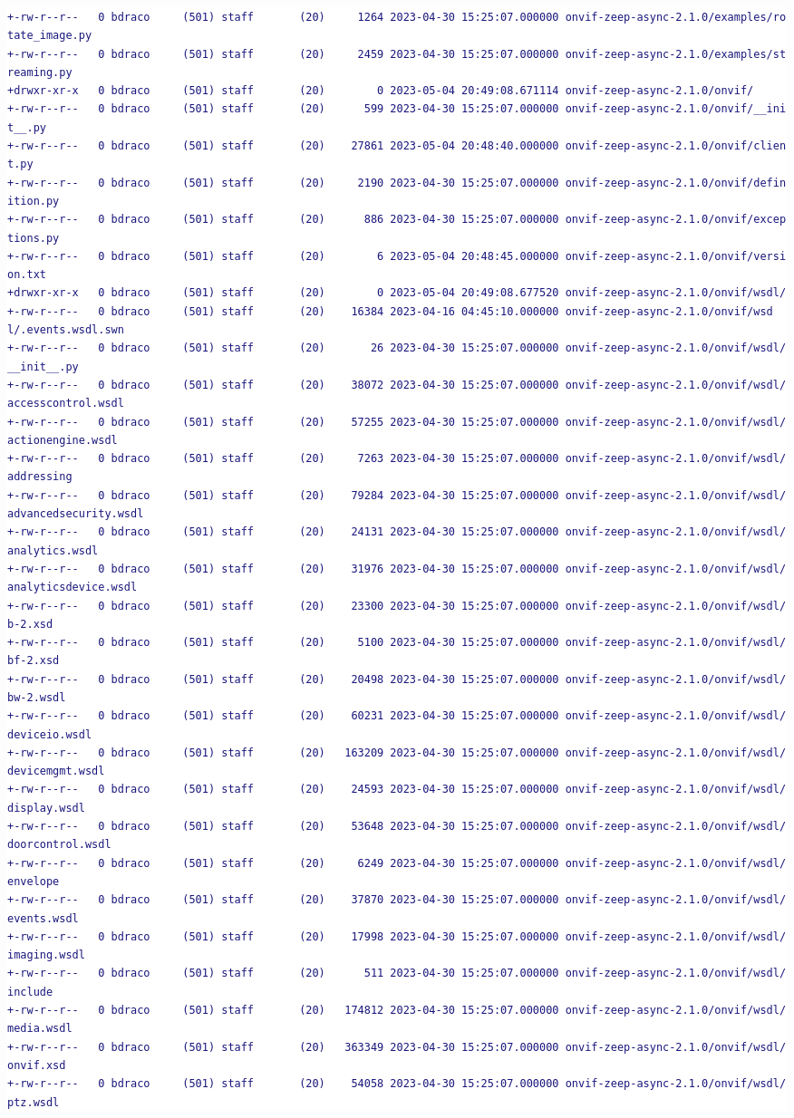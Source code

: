 ```diff
+-rw-r--r--   0 bdraco     (501) staff       (20)     1264 2023-04-30 15:25:07.000000 onvif-zeep-async-2.1.0/examples/rotate_image.py
+-rw-r--r--   0 bdraco     (501) staff       (20)     2459 2023-04-30 15:25:07.000000 onvif-zeep-async-2.1.0/examples/streaming.py
+drwxr-xr-x   0 bdraco     (501) staff       (20)        0 2023-05-04 20:49:08.671114 onvif-zeep-async-2.1.0/onvif/
+-rw-r--r--   0 bdraco     (501) staff       (20)      599 2023-04-30 15:25:07.000000 onvif-zeep-async-2.1.0/onvif/__init__.py
+-rw-r--r--   0 bdraco     (501) staff       (20)    27861 2023-05-04 20:48:40.000000 onvif-zeep-async-2.1.0/onvif/client.py
+-rw-r--r--   0 bdraco     (501) staff       (20)     2190 2023-04-30 15:25:07.000000 onvif-zeep-async-2.1.0/onvif/definition.py
+-rw-r--r--   0 bdraco     (501) staff       (20)      886 2023-04-30 15:25:07.000000 onvif-zeep-async-2.1.0/onvif/exceptions.py
+-rw-r--r--   0 bdraco     (501) staff       (20)        6 2023-05-04 20:48:45.000000 onvif-zeep-async-2.1.0/onvif/version.txt
+drwxr-xr-x   0 bdraco     (501) staff       (20)        0 2023-05-04 20:49:08.677520 onvif-zeep-async-2.1.0/onvif/wsdl/
+-rw-r--r--   0 bdraco     (501) staff       (20)    16384 2023-04-16 04:45:10.000000 onvif-zeep-async-2.1.0/onvif/wsdl/.events.wsdl.swn
+-rw-r--r--   0 bdraco     (501) staff       (20)       26 2023-04-30 15:25:07.000000 onvif-zeep-async-2.1.0/onvif/wsdl/__init__.py
+-rw-r--r--   0 bdraco     (501) staff       (20)    38072 2023-04-30 15:25:07.000000 onvif-zeep-async-2.1.0/onvif/wsdl/accesscontrol.wsdl
+-rw-r--r--   0 bdraco     (501) staff       (20)    57255 2023-04-30 15:25:07.000000 onvif-zeep-async-2.1.0/onvif/wsdl/actionengine.wsdl
+-rw-r--r--   0 bdraco     (501) staff       (20)     7263 2023-04-30 15:25:07.000000 onvif-zeep-async-2.1.0/onvif/wsdl/addressing
+-rw-r--r--   0 bdraco     (501) staff       (20)    79284 2023-04-30 15:25:07.000000 onvif-zeep-async-2.1.0/onvif/wsdl/advancedsecurity.wsdl
+-rw-r--r--   0 bdraco     (501) staff       (20)    24131 2023-04-30 15:25:07.000000 onvif-zeep-async-2.1.0/onvif/wsdl/analytics.wsdl
+-rw-r--r--   0 bdraco     (501) staff       (20)    31976 2023-04-30 15:25:07.000000 onvif-zeep-async-2.1.0/onvif/wsdl/analyticsdevice.wsdl
+-rw-r--r--   0 bdraco     (501) staff       (20)    23300 2023-04-30 15:25:07.000000 onvif-zeep-async-2.1.0/onvif/wsdl/b-2.xsd
+-rw-r--r--   0 bdraco     (501) staff       (20)     5100 2023-04-30 15:25:07.000000 onvif-zeep-async-2.1.0/onvif/wsdl/bf-2.xsd
+-rw-r--r--   0 bdraco     (501) staff       (20)    20498 2023-04-30 15:25:07.000000 onvif-zeep-async-2.1.0/onvif/wsdl/bw-2.wsdl
+-rw-r--r--   0 bdraco     (501) staff       (20)    60231 2023-04-30 15:25:07.000000 onvif-zeep-async-2.1.0/onvif/wsdl/deviceio.wsdl
+-rw-r--r--   0 bdraco     (501) staff       (20)   163209 2023-04-30 15:25:07.000000 onvif-zeep-async-2.1.0/onvif/wsdl/devicemgmt.wsdl
+-rw-r--r--   0 bdraco     (501) staff       (20)    24593 2023-04-30 15:25:07.000000 onvif-zeep-async-2.1.0/onvif/wsdl/display.wsdl
+-rw-r--r--   0 bdraco     (501) staff       (20)    53648 2023-04-30 15:25:07.000000 onvif-zeep-async-2.1.0/onvif/wsdl/doorcontrol.wsdl
+-rw-r--r--   0 bdraco     (501) staff       (20)     6249 2023-04-30 15:25:07.000000 onvif-zeep-async-2.1.0/onvif/wsdl/envelope
+-rw-r--r--   0 bdraco     (501) staff       (20)    37870 2023-04-30 15:25:07.000000 onvif-zeep-async-2.1.0/onvif/wsdl/events.wsdl
+-rw-r--r--   0 bdraco     (501) staff       (20)    17998 2023-04-30 15:25:07.000000 onvif-zeep-async-2.1.0/onvif/wsdl/imaging.wsdl
+-rw-r--r--   0 bdraco     (501) staff       (20)      511 2023-04-30 15:25:07.000000 onvif-zeep-async-2.1.0/onvif/wsdl/include
+-rw-r--r--   0 bdraco     (501) staff       (20)   174812 2023-04-30 15:25:07.000000 onvif-zeep-async-2.1.0/onvif/wsdl/media.wsdl
+-rw-r--r--   0 bdraco     (501) staff       (20)   363349 2023-04-30 15:25:07.000000 onvif-zeep-async-2.1.0/onvif/wsdl/onvif.xsd
+-rw-r--r--   0 bdraco     (501) staff       (20)    54058 2023-04-30 15:25:07.000000 onvif-zeep-async-2.1.0/onvif/wsdl/ptz.wsdl
```
